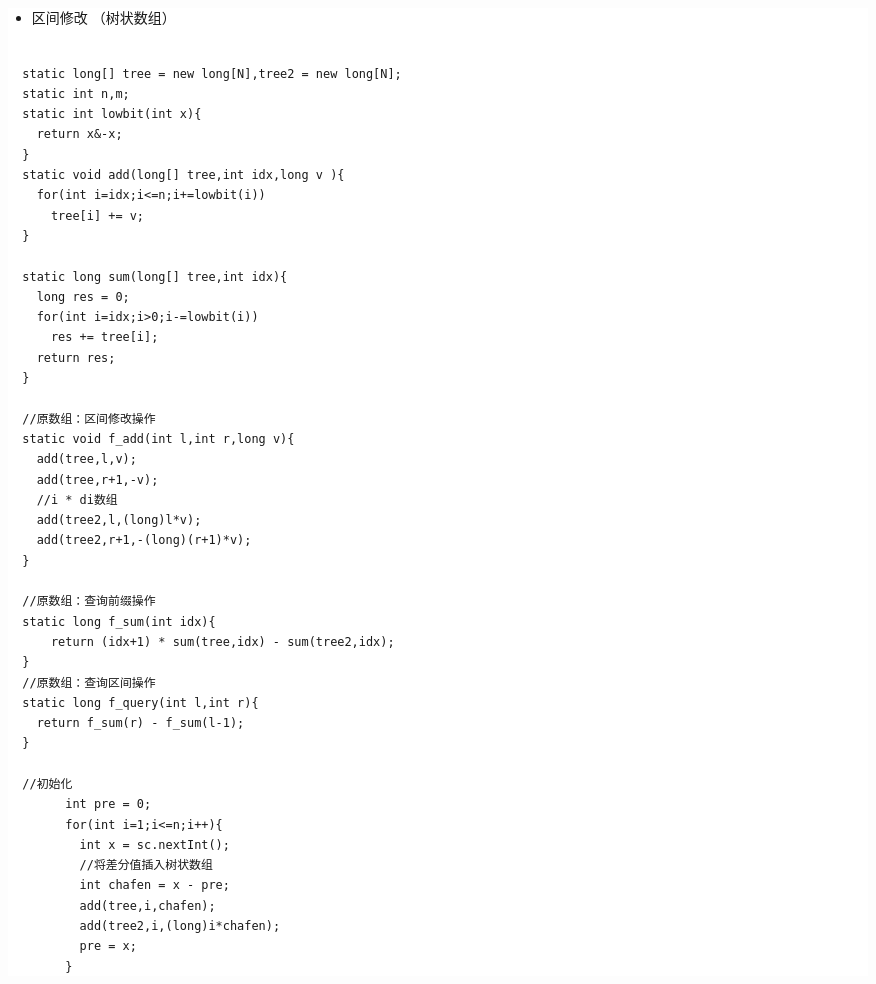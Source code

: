 - 区间修改 （树状数组）

```

  static long[] tree = new long[N],tree2 = new long[N];
  static int n,m;
  static int lowbit(int x){
    return x&-x;
  }
  static void add(long[] tree,int idx,long v ){
    for(int i=idx;i<=n;i+=lowbit(i))
      tree[i] += v;
  }

  static long sum(long[] tree,int idx){
    long res = 0;
    for(int i=idx;i>0;i-=lowbit(i))
      res += tree[i];
    return res;
  }

  //原数组：区间修改操作
  static void f_add(int l,int r,long v){
    add(tree,l,v);
    add(tree,r+1,-v);
    //i * di数组
    add(tree2,l,(long)l*v);
    add(tree2,r+1,-(long)(r+1)*v);
  }

  //原数组：查询前缀操作
  static long f_sum(int idx){
      return (idx+1) * sum(tree,idx) - sum(tree2,idx);
  }
  //原数组：查询区间操作
  static long f_query(int l,int r){
    return f_sum(r) - f_sum(l-1);
  }
  
  //初始化
		int pre = 0;
        for(int i=1;i<=n;i++){
          int x = sc.nextInt();
          //将差分值插入树状数组
          int chafen = x - pre;
          add(tree,i,chafen);
          add(tree2,i,(long)i*chafen);
          pre = x;
        }
```


